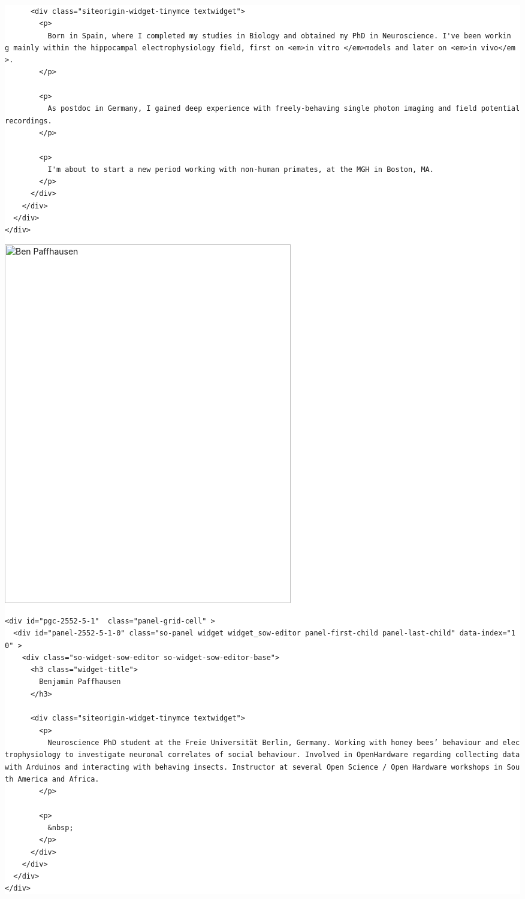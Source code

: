           <div class="siteorigin-widget-tinymce textwidget">
            <p>
              Born in Spain, where I completed my studies in Biology and obtained my PhD in Neuroscience. I've been working mainly within the hippocampal electrophysiology field, first on <em>in vitro </em>models and later on <em>in vivo</em>.
            </p>
            
            <p>
              As postdoc in Germany, I gained deep experience with freely-behaving single photon imaging and field potential recordings. 
            </p>
            
            <p>
              I'm about to start a new period working with non-human primates, at the MGH in Boston, MA.
            </p>
          </div>
        </div>
      </div>
    </div>
  </div>
  
  <div id="pg-2552-5"  class="panel-grid panel-no-style" >
    <div id="pgc-2552-5-0"  class="panel-grid-cell" >
      <div id="panel-2552-5-0-0" class="so-panel widget widget_sow-image panel-first-child panel-last-child" data-index="9" >
        <div id="BenPaffhausen" class="panel-widget-style panel-widget-style-for-2552-5-0-0" >
          <div class="so-widget-sow-image so-widget-sow-image-default-bd5cd9da0588">
            <div class="sow-image-container">
              <img src="https://i1.wp.com/openeuroscience.com/wp-content/uploads/2018/04/benPaff.jpg?resize=477%2C599" width="477" height="599" srcset="https://i1.wp.com/openeuroscience.com/wp-content/uploads/2018/04/benPaff.jpg?w=477 477w, https://i1.wp.com/openeuroscience.com/wp-content/uploads/2018/04/benPaff.jpg?resize=239%2C300 239w" title="Ben Paffhausen" 		class="so-widget-image" data-recalc-dims="1" />
            </div>
          </div>
        </div>
      </div>
    </div>
    
    <div id="pgc-2552-5-1"  class="panel-grid-cell" >
      <div id="panel-2552-5-1-0" class="so-panel widget widget_sow-editor panel-first-child panel-last-child" data-index="10" >
        <div class="so-widget-sow-editor so-widget-sow-editor-base">
          <h3 class="widget-title">
            Benjamin Paffhausen
          </h3>
          
          <div class="siteorigin-widget-tinymce textwidget">
            <p>
              Neuroscience PhD student at the Freie Universität Berlin, Germany. Working with honey bees’ behaviour and electrophysiology to investigate neuronal correlates of social behaviour. Involved in OpenHardware regarding collecting data with Arduinos and interacting with behaving insects. Instructor at several Open Science / Open Hardware workshops in South America and Africa.
            </p>
            
            <p>
              &nbsp;
            </p>
          </div>
        </div>
      </div>
    </div>
  </div>
  
